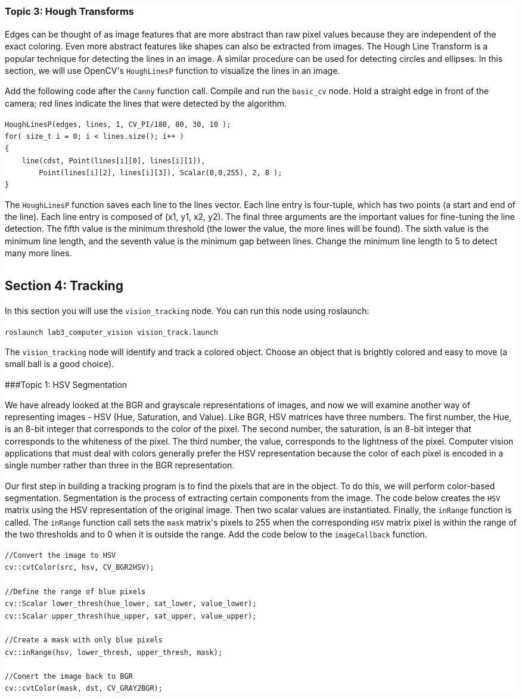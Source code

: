 ### Topic 3: Hough Transforms
Edges can be thought of as image features that are more abstract than raw pixel values because they are independent of the exact coloring.  Even more abstract features like shapes can also be extracted from images.  The Hough Line Transform is a popular technique for detecting the lines in an image.  A similar procedure can be used for detecting circles and ellipses.  In this section, we will use OpenCV's `HoughLinesP` function to visualize the lines in an image.

Add the following code after the `Canny` function call.  Compile and run the `basic_cv` node.  Hold a straight edge in front of the camera; red lines indicate the lines that were detected by the algorithm.
```
HoughLinesP(edges, lines, 1, CV_PI/180, 80, 30, 10 );
for( size_t i = 0; i < lines.size(); i++ )
{
    line(cdst, Point(lines[i][0], lines[i][1]),
        Point(lines[i][2], lines[i][3]), Scalar(0,0,255), 2, 8 );
}
```
The `HoughLinesP` function saves each line to the lines vector.  Each line entry is four-tuple, which has two points (a start and end of the line).  Each line entry is composed of (x1, y1, x2, y2).  The final three arguments are the important values for fine-tuning the line detection.  The fifth value is the minimum threshold (the lower the value, the more lines will be found).  The sixth value is the minimum line length, and the seventh value is the minimum gap between lines.  Change the minimum line length to 5 to detect many more lines.

## Section 4: Tracking

In this section you will use the `vision_tracking` node.  You can run this node using roslaunch:
```
roslaunch lab3_computer_vision vision_track.launch
```

The `vision_tracking` node will identify and track a colored object.  Choose an object that is brightly colored and easy to move (a small ball is a good choice).

###Topic 1: HSV Segmentation

We have already looked at the BGR and grayscale representations of images, and now we will examine another way of representing images - HSV (Hue, Saturation, and Value).  Like BGR, HSV matrices have three numbers.  The first number, the Hue, is an 8-bit integer that corresponds to the color of the pixel.  The second number, the saturation, is an 8-bit integer that corresponds to the whiteness of the pixel.  The third number, the value, corresponds to the lightness of the pixel.  Computer vision applications that must deal with colors generally prefer the HSV representation because the color of each pixel is encoded in a single number rather than three in the BGR representation.

Our first step in building a tracking program is to find the pixels that are in the object. To do this, we will perform color-based segmentation.  Segmentation is the process of extracting certain components from the image.  The code below creates the `HSV` matrix using the HSV representation of the original image.   Then two scalar values are instantiated.  Finally, the `inRange` function is called.  The `inRange` function call sets the `mask` matrix's pixels to 255 when the corresponding `HSV` matrix pixel is within the range of the two thresholds and to 0 when it is outside the range.  Add the code below to the `imageCallback` function.
```
//Convert the image to HSV
cv::cvtColor(src, hsv, CV_BGR2HSV);

//Define the range of blue pixels
cv::Scalar lower_thresh(hue_lower, sat_lower, value_lower);
cv::Scalar upper_thresh(hue_upper, sat_upper, value_upper);

//Create a mask with only blue pixels
cv::inRange(hsv, lower_thresh, upper_thresh, mask);

//Conert the image back to BGR
cv::cvtColor(mask, dst, CV_GRAY2BGR);
```
